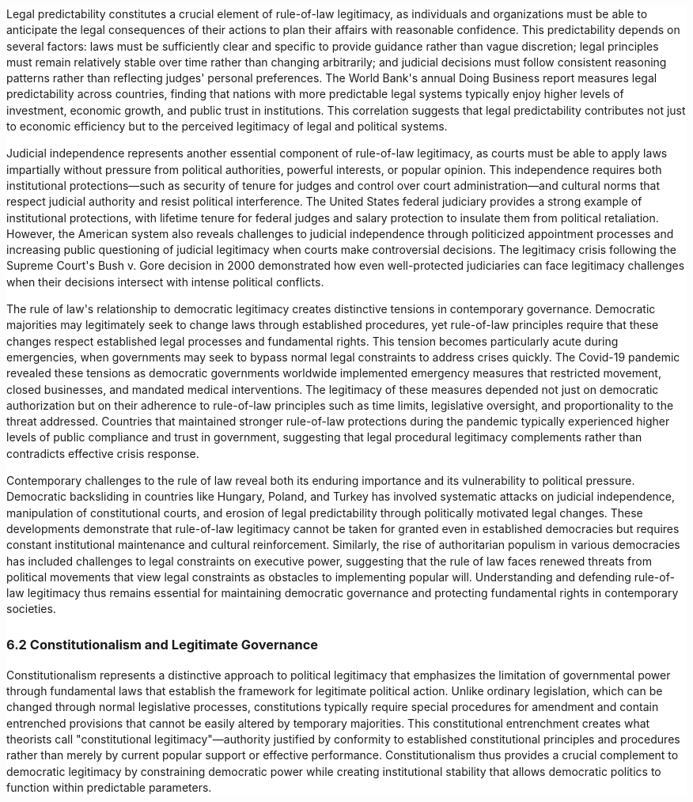 Legal predictability constitutes a crucial element of rule-of-law legitimacy, as individuals and organizations must be able to anticipate the legal consequences of their actions to plan their affairs with reasonable confidence. This predictability depends on several factors: laws must be sufficiently clear and specific to provide guidance rather than vague discretion; legal principles must remain relatively stable over time rather than changing arbitrarily; and judicial decisions must follow consistent reasoning patterns rather than reflecting judges' personal preferences. The World Bank's annual Doing Business report measures legal predictability across countries, finding that nations with more predictable legal systems typically enjoy higher levels of investment, economic growth, and public trust in institutions. This correlation suggests that legal predictability contributes not just to economic efficiency but to the perceived legitimacy of legal and political systems.

Judicial independence represents another essential component of rule-of-law legitimacy, as courts must be able to apply laws impartially without pressure from political authorities, powerful interests, or popular opinion. This independence requires both institutional protections—such as security of tenure for judges and control over court administration—and cultural norms that respect judicial authority and resist political interference. The United States federal judiciary provides a strong example of institutional protections, with lifetime tenure for federal judges and salary protection to insulate them from political retaliation. However, the American system also reveals challenges to judicial independence through politicized appointment processes and increasing public questioning of judicial legitimacy when courts make controversial decisions. The legitimacy crisis following the Supreme Court's Bush v. Gore decision in 2000 demonstrated how even well-protected judiciaries can face legitimacy challenges when their decisions intersect with intense political conflicts.

The rule of law's relationship to democratic legitimacy creates distinctive tensions in contemporary governance. Democratic majorities may legitimately seek to change laws through established procedures, yet rule-of-law principles require that these changes respect established legal processes and fundamental rights. This tension becomes particularly acute during emergencies, when governments may seek to bypass normal legal constraints to address crises quickly. The Covid-19 pandemic revealed these tensions as democratic governments worldwide implemented emergency measures that restricted movement, closed businesses, and mandated medical interventions. The legitimacy of these measures depended not just on democratic authorization but on their adherence to rule-of-law principles such as time limits, legislative oversight, and proportionality to the threat addressed. Countries that maintained stronger rule-of-law protections during the pandemic typically experienced higher levels of public compliance and trust in government, suggesting that legal procedural legitimacy complements rather than contradicts effective crisis response.

Contemporary challenges to the rule of law reveal both its enduring importance and its vulnerability to political pressure. Democratic backsliding in countries like Hungary, Poland, and Turkey has involved systematic attacks on judicial independence, manipulation of constitutional courts, and erosion of legal predictability through politically motivated legal changes. These developments demonstrate that rule-of-law legitimacy cannot be taken for granted even in established democracies but requires constant institutional maintenance and cultural reinforcement. Similarly, the rise of authoritarian populism in various democracies has included challenges to legal constraints on executive power, suggesting that the rule of law faces renewed threats from political movements that view legal constraints as obstacles to implementing popular will. Understanding and defending rule-of-law legitimacy thus remains essential for maintaining democratic governance and protecting fundamental rights in contemporary societies.

### 6.2 Constitutionalism and Legitimate Governance

Constitutionalism represents a distinctive approach to political legitimacy that emphasizes the limitation of governmental power through fundamental laws that establish the framework for legitimate political action. Unlike ordinary legislation, which can be changed through normal legislative processes, constitutions typically require special procedures for amendment and contain entrenched provisions that cannot be easily altered by temporary majorities. This constitutional entrenchment creates what theorists call "constitutional legitimacy"—authority justified by conformity to established constitutional principles and procedures rather than merely by current popular support or effective performance. Constitutionalism thus provides a crucial complement to democratic legitimacy by constraining democratic power while creating institutional stability that allows democratic politics to function within predictable parameters.
